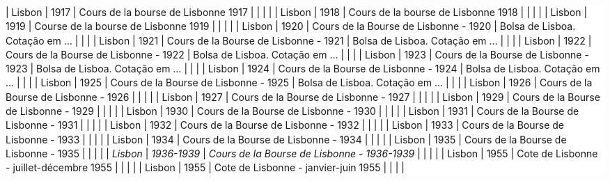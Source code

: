 | Lisbon   | 1917      | Cours de la bourse de Lisbonne 1917        |                                                                                                                                                          |                         |                        |
| Lisbon   | 1918      | Cours de la bourse de Lisbonne 1918        |                                                                                                                                                          |                         |                        |
| Lisbon   | 1919      | Course de la bourse de Lisbonne 1919       |                                                                                                                                                          |                         |                        |
| Lisbon   | 1920      | Cours de la Bourse de Lisbonne - 1920      | Bolsa de Lisboa. Cotação em …                                                                                                                            |                         |                        |
| Lisbon   | 1921      | Cours de la Bourse de Lisbonne - 1921      | Bolsa de Lisboa. Cotação em …                                                                                                                            |                         |                        |
| Lisbon   | 1922      | Cours de la Bourse de Lisbonne - 1922      | Bolsa de Lisboa. Cotação em …                                                                                                                            |                         |                        |
| Lisbon   | 1923      | Cours de la Bourse de Lisbonne - 1923      | Bolsa de Lisboa. Cotação em …                                                                                                                            |                         |                        |
| Lisbon   | 1924      | Cours de la Bourse de Lisbonne - 1924      | Bolsa de Lisboa. Cotação em …                                                                                                                            |                         |                        |
| Lisbon   | 1925      | Cours de la Bourse de Lisbonne - 1925      | Bolsa de Lisboa. Cotação em …                                                                                                                            |                         |                        |
| Lisbon   | 1926      | Cours de la Bourse de Lisbonne - 1926      |                                                                                                                                                          |                         |                        |
| Lisbon   | 1927      | Cours de la Bourse de Lisbonne - 1927      |                                                                                                                                                          |                         |                        |
| Lisbon   | 1929      | Cours de la Bourse de Lisbonne - 1929      |                                                                                                                                                          |                         |                        |
| Lisbon   | 1930      | Cours de la Bourse de Lisbonne - 1930      |                                                                                                                                                          |                         |                        |
| Lisbon   | 1931      | Cours de la Bourse de Lisbonne - 1931      |                                                                                                                                                          |                         |                        |
| Lisbon   | 1932      | Cours de la Bourse de Lisbonne - 1932      |                                                                                                                                                          |                         |                        |
| Lisbon   | 1933      | Cours de la Bourse de Lisbonne - 1933      |                                                                                                                                                          |                         |                        |
| Lisbon   | 1934      | Cours de la Bourse de Lisbonne - 1934      |                                                                                                                                                          |                         |                        |
| Lisbon   | 1935      | Cours de la Bourse de Lisbonne - 1935      |                                                                                                                                                          |                         |                        |
| *Lisbon*   | *1936-1939*      | *Cours de la Bourse de Lisbonne - 1936-1939*      |                                                                                                                                                          |                         |                        |
| Lisbon   | 1955      | Cote de Lisbonne - juillet-décembre 1955   |                                                                                                                                                          |                         |                        |
| Lisbon   | 1955      | Cote de Lisbonne - janvier-juin 1955       |                                                                                                                                                          |                         |                        |